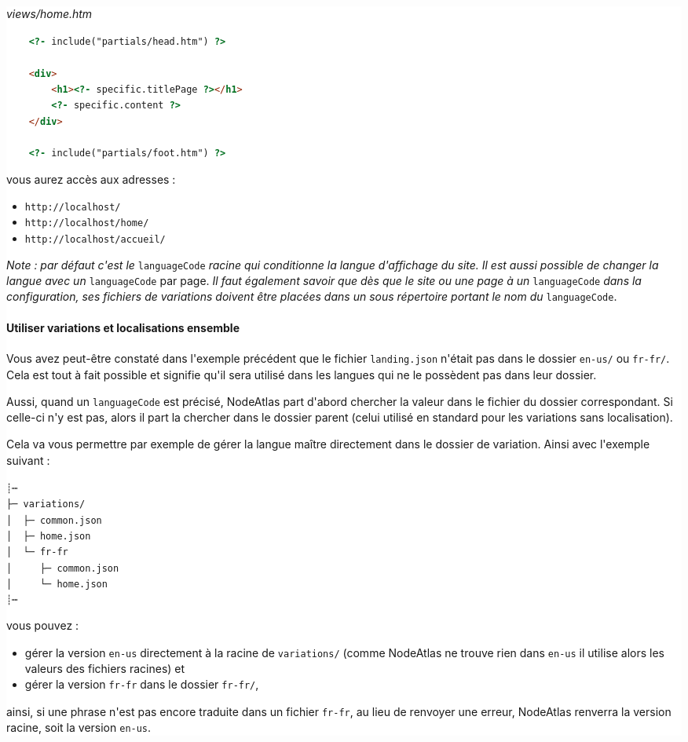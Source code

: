 *views/home.htm*

```html
	<?- include("partials/head.htm") ?>

	<div>
		<h1><?- specific.titlePage ?></h1>
		<?- specific.content ?>
	</div>

	<?- include("partials/foot.htm") ?>
```

vous aurez accès aux adresses :

- `http://localhost/`
- `http://localhost/home/`
- `http://localhost/accueil/`

*Note : par défaut c'est le* `languageCode` *racine qui conditionne la langue d'affichage du site. Il est aussi possible de changer la langue avec un* `languageCode` par page. *Il faut également savoir que dès que le site ou une page à un* `languageCode` *dans la configuration, ses fichiers de variations doivent être placées dans un sous répertoire portant le nom du* `languageCode`.


#### Utiliser variations et localisations ensemble ####

Vous avez peut-être constaté dans l'exemple précédent que le fichier `landing.json` n'était pas dans le dossier `en-us/` ou `fr-fr/`. Cela est tout à fait possible et signifie qu'il sera utilisé dans les langues qui ne le possèdent pas dans leur dossier.

Aussi, quand un `languageCode` est précisé, NodeAtlas part d'abord chercher la valeur dans le fichier du dossier correspondant. Si celle-ci n'y est pas, alors il part la chercher dans le dossier parent (celui utilisé en standard pour les variations sans localisation).

Cela va vous permettre par exemple de gérer la langue maître directement dans le dossier de variation. Ainsi avec l'exemple suivant :

```txt
┊┉
├─ variations/
│  ├─ common.json
│  ├─ home.json
│  └─ fr-fr
│     ├─ common.json
│     └─ home.json
┊┉
```

vous pouvez :

- gérer la version `en-us` directement à la racine de `variations/` (comme NodeAtlas ne trouve rien dans `en-us` il utilise alors les valeurs des fichiers racines) et
- gérer la version `fr-fr` dans le dossier `fr-fr/`,

ainsi, si une phrase n'est pas encore traduite dans un fichier `fr-fr`, au lieu de renvoyer une erreur, NodeAtlas renverra la version racine, soit la version `en-us`.

